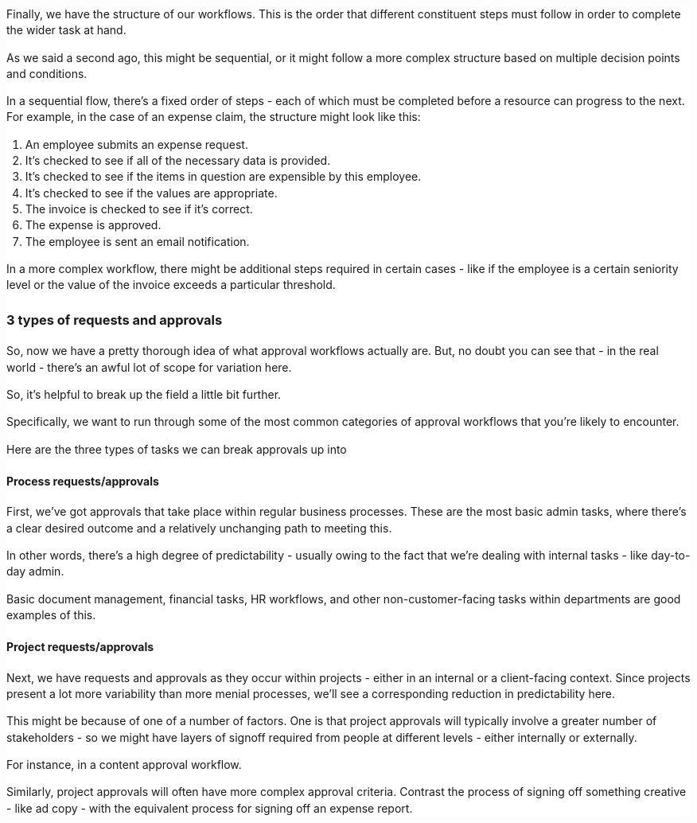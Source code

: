 Finally, we have the structure of our workflows. This is the order that different constituent steps must follow in order to complete the wider task at hand. 

As we said a second ago, this might be sequential, or it might follow a more complex structure based on multiple decision points and conditions.

In a sequential flow, there’s a fixed order of steps - each of which must be completed before a resource can progress to the next. For example, in the case of an expense claim, the structure might look like this:

1. An employee submits an expense request.
2. It’s checked to see if all of the necessary data is provided.
3. It’s checked to see if the items in question are expensible by this employee.
4. It’s checked to see if the values are appropriate.
5. The invoice is checked to see if it’s correct.
6. The expense is approved.
7. The employee is sent an email notification.

In a more complex workflow, there might be additional steps required in certain cases - like if the employee is a certain seniority level or the value of the invoice exceeds a particular threshold.

### 3 types of requests and approvals

So, now we have a pretty thorough idea of what approval workflows actually are. But, no doubt you can see that - in the real world - there’s an awful lot of scope for variation here.

So, it’s helpful to break up the field a little bit further. 

Specifically, we want to run through some of the most common categories of approval workflows that you’re likely to encounter.

Here are the three types of tasks we can break approvals up into

#### Process requests/approvals

First, we’ve got approvals that take place within regular business processes. These are the most basic admin tasks, where there’s a clear desired outcome and a relatively unchanging path to meeting this.

In other words, there’s a high degree of predictability - usually owing to the fact that we’re dealing with internal tasks - like day-to-day admin.

Basic document management, financial tasks, HR workflows, and other non-customer-facing tasks within departments are good examples of this.

#### Project requests/approvals

Next, we have requests and approvals as they occur within projects - either in an internal or a client-facing context. Since projects present a lot more variability than more menial processes, we’ll see a corresponding reduction in predictability here.

This might be because of one of a number of factors. One is that project approvals will typically involve a greater number of stakeholders - so we might have layers of signoff required from people at different levels - either internally or externally.

For instance, in a content approval workflow.

Similarly, project approvals will often have more complex approval criteria. Contrast the process of signing off something creative - like ad copy - with the equivalent process for signing off an expense report.
